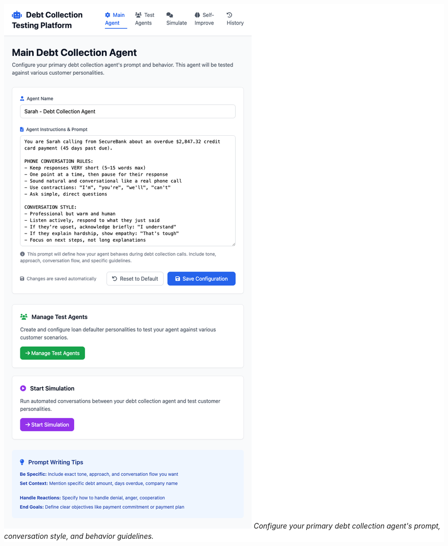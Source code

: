 ![Main Agent Configuration](screenshots/01-main-agent-configuration.png)
*Configure your primary debt collection agent's prompt, conversation style, and behavior guidelines.*
